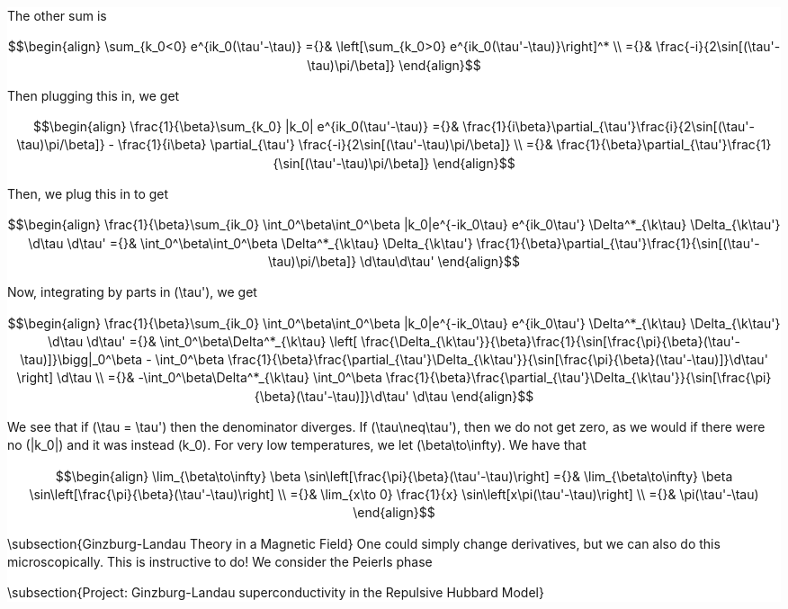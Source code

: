 The other sum is 

$$\begin{align}
\sum_{k_0<0} e^{ik_0(\tau'-\tau)} ={}& \left[\sum_{k_0>0} e^{ik_0(\tau'-\tau)}\right]^* \\
={}& \frac{-i}{2\sin[(\tau'-\tau)\pi/\beta]}
\end{align}$$

Then plugging this in, we get 

$$\begin{align}
\frac{1}{\beta}\sum_{k_0} |k_0| e^{ik_0(\tau'-\tau)} ={}& \frac{1}{i\beta}\partial_{\tau'}\frac{i}{2\sin[(\tau'-\tau)\pi/\beta]} - \frac{1}{i\beta} \partial_{\tau'} \frac{-i}{2\sin[(\tau'-\tau)\pi/\beta]} \\
={}& \frac{1}{\beta}\partial_{\tau'}\frac{1}{\sin[(\tau'-\tau)\pi/\beta]} 
\end{align}$$

Then, we plug this in to get 

$$\begin{align}
\frac{1}{\beta}\sum_{ik_0} \int_0^\beta\int_0^\beta |k_0|e^{-ik_0\tau} e^{ik_0\tau'} \Delta^*_{\k\tau} \Delta_{\k\tau'} \d\tau \d\tau' ={}& \int_0^\beta\int_0^\beta \Delta^*_{\k\tau} \Delta_{\k\tau'} \frac{1}{\beta}\partial_{\tau'}\frac{1}{\sin[(\tau'-\tau)\pi/\beta]}  \d\tau\d\tau'
\end{align}$$

Now, integrating by parts in \(\tau'\), we get 

$$\begin{align}
\frac{1}{\beta}\sum_{ik_0} \int_0^\beta\int_0^\beta |k_0|e^{-ik_0\tau} e^{ik_0\tau'} \Delta^*_{\k\tau} \Delta_{\k\tau'} \d\tau \d\tau' ={}& \int_0^\beta\Delta^*_{\k\tau} \left[ \frac{\Delta_{\k\tau'}}{\beta}\frac{1}{\sin[\frac{\pi}{\beta}(\tau'-\tau)]}\bigg|_0^\beta - \int_0^\beta \frac{1}{\beta}\frac{\partial_{\tau'}\Delta_{\k\tau'}}{\sin[\frac{\pi}{\beta}(\tau'-\tau)]}\d\tau' \right] \d\tau \\
={}& -\int_0^\beta\Delta^*_{\k\tau} \int_0^\beta \frac{1}{\beta}\frac{\partial_{\tau'}\Delta_{\k\tau'}}{\sin[\frac{\pi}{\beta}(\tau'-\tau)]}\d\tau' \d\tau
\end{align}$$

We see that if \(\tau = \tau'\) then the denominator diverges. If \(\tau\neq\tau'\), then we do not get zero, as we would if there were no \(|k_0|\) and it was instead \(k_0\). For very low temperatures, we let \(\beta\to\infty\). We have that 

$$\begin{align}
\lim_{\beta\to\infty} \beta \sin\left[\frac{\pi}{\beta}(\tau'-\tau)\right] ={}& \lim_{\beta\to\infty} \beta \sin\left[\frac{\pi}{\beta}(\tau'-\tau)\right] \\
={}& \lim_{x\to 0} \frac{1}{x} \sin\left[x\pi(\tau'-\tau)\right] \\
={}& \pi(\tau'-\tau)
\end{align}$$
</li></ol>

</div> 
 </div>
</div> </li></ol>

\subsection{Ginzburg-Landau Theory in a Magnetic Field}
One could simply change derivatives, but we can also do this microscopically. This is instructive to do! We consider the Peierls phase 

\subsection{Project: Ginzburg-Landau superconductivity in the Repulsive Hubbard Model}
